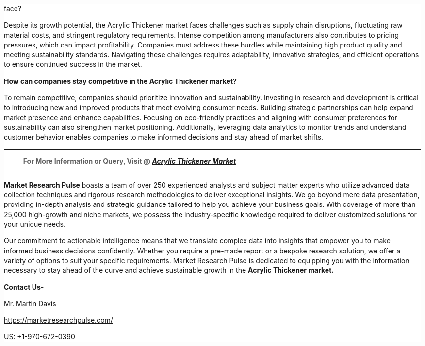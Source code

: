 face?</strong></p><p>Despite its growth potential, the Acrylic Thickener market faces challenges such as supply chain disruptions, fluctuating raw material costs, and stringent regulatory requirements. Intense competition among manufacturers also contributes to pricing pressures, which can impact profitability. Companies must address these hurdles while maintaining high product quality and meeting sustainability standards. Navigating these challenges requires adaptability, innovative strategies, and efficient operations to ensure continued success in the market.</p><p><strong>How can companies stay competitive in the Acrylic Thickener market?</strong></p><p>To remain competitive, companies should prioritize innovation and sustainability. Investing in research and development is critical to introducing new and improved products that meet evolving consumer needs. Building strategic partnerships can help expand market presence and enhance capabilities. Focusing on eco-friendly practices and aligning with consumer preferences for sustainability can also strengthen market positioning. Additionally, leveraging data analytics to monitor trends and understand customer behavior enables companies to make informed decisions and stay ahead of market shifts.</p><hr /><blockquote><p><strong>For More Information or Query, Visit @&nbsp;<em><a href="https://marketresearchpulse.com/report/86359/acrylic-thickener-market?utm_source=Linkedin&utm_medium=025">Acrylic Thickener Market</a></em></strong></p></blockquote><hr /><p><strong>Market Research Pulse</strong> boasts a team of over 250 experienced analysts and subject matter experts who utilize advanced data collection techniques and rigorous research methodologies to deliver exceptional insights. We go beyond mere data presentation, providing in-depth analysis and strategic guidance tailored to help you achieve your business goals. With coverage of more than 25,000 high-growth and niche markets, we possess the industry-specific knowledge required to deliver customized solutions for your unique needs.</p><p>Our commitment to actionable intelligence means that we translate complex data into insights that empower you to make informed business decisions confidently. Whether you require a pre-made report or a bespoke research solution, we offer a variety of options to suit your specific requirements. Market Research Pulse is dedicated to equipping you with the information necessary to stay ahead of the curve and achieve sustainable growth in the <strong>Acrylic Thickener market.</strong></p><p><strong>Contact Us-</strong></p><p>Mr. Martin Davis</p><p>https://marketresearchpulse.com/</p><p>US: +1-970-672-0390</p>
